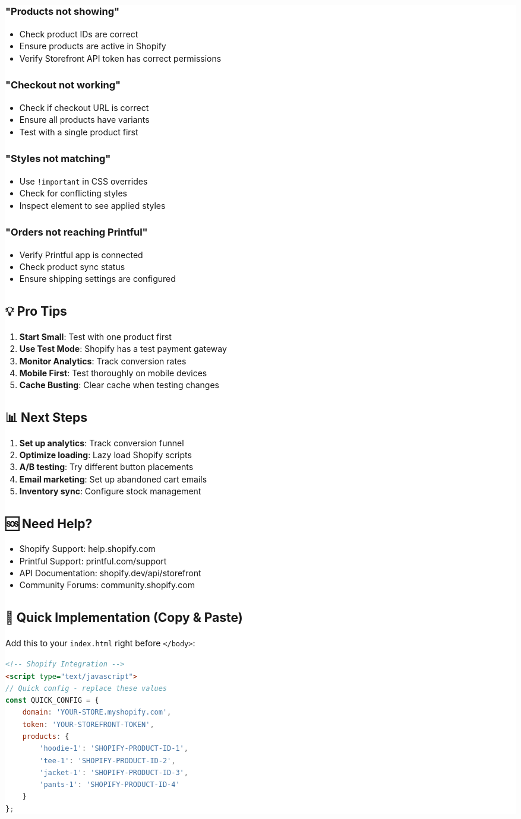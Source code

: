 ### "Products not showing"
- Check product IDs are correct
- Ensure products are active in Shopify
- Verify Storefront API token has correct permissions

### "Checkout not working"
- Check if checkout URL is correct
- Ensure all products have variants
- Test with a single product first

### "Styles not matching"
- Use `!important` in CSS overrides
- Check for conflicting styles
- Inspect element to see applied styles

### "Orders not reaching Printful"
- Verify Printful app is connected
- Check product sync status
- Ensure shipping settings are configured

## 💡 Pro Tips

1. **Start Small**: Test with one product first
2. **Use Test Mode**: Shopify has a test payment gateway
3. **Monitor Analytics**: Track conversion rates
4. **Mobile First**: Test thoroughly on mobile devices
5. **Cache Busting**: Clear cache when testing changes

## 📊 Next Steps

1. **Set up analytics**: Track conversion funnel
2. **Optimize loading**: Lazy load Shopify scripts
3. **A/B testing**: Try different button placements
4. **Email marketing**: Set up abandoned cart emails
5. **Inventory sync**: Configure stock management

## 🆘 Need Help?

- Shopify Support: help.shopify.com
- Printful Support: printful.com/support
- API Documentation: shopify.dev/api/storefront
- Community Forums: community.shopify.com

## 🎯 Quick Implementation (Copy & Paste)

Add this to your `index.html` right before `</body>`:

```html
<!-- Shopify Integration -->
<script type="text/javascript">
// Quick config - replace these values
const QUICK_CONFIG = {
    domain: 'YOUR-STORE.myshopify.com',
    token: 'YOUR-STOREFRONT-TOKEN',
    products: {
        'hoodie-1': 'SHOPIFY-PRODUCT-ID-1',
        'tee-1': 'SHOPIFY-PRODUCT-ID-2',
        'jacket-1': 'SHOPIFY-PRODUCT-ID-3',
        'pants-1': 'SHOPIFY-PRODUCT-ID-4'
    }
};

```